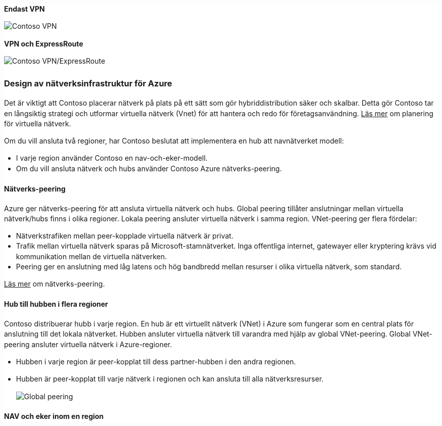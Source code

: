 
**Endast VPN**

![Contoso VPN](./media/contoso-migration-infrastructure/hybrid-vpn.png) 


**VPN och ExpressRoute**

![Contoso VPN/ExpressRoute](./media/contoso-migration-infrastructure/hybrid-vpn-expressroute.png) 


### <a name="design-the-azure-network-infrastructure"></a>Design av nätverksinfrastruktur för Azure

Det är viktigt att Contoso placerar nätverk på plats på ett sätt som gör hybriddistribution säker och skalbar. Detta gör Contoso tar en långsiktig strategi och utformar virtuella nätverk (Vnet) för att hantera och redo för företagsanvändning. [Läs mer](https://docs.microsoft.com/azure/virtual-network/virtual-network-vnet-plan-design-arm) om planering för virtuella nätverk.

Om du vill ansluta två regioner, har Contoso beslutat att implementera en hub att navnätverket modell:

- I varje region använder Contoso en nav-och-eker-modell.
- Om du vill ansluta nätverk och hubs använder Contoso Azure nätverks-peering.

#### <a name="network-peering"></a>Nätverks-peering

Azure ger nätverks-peering för att ansluta virtuella nätverk och hubs. Global peering tillåter anslutningar mellan virtuella nätverk/hubs finns i olika regioner. Lokala peering ansluter virtuella nätverk i samma region. VNet-peering ger flera fördelar:

- Nätverkstrafiken mellan peer-kopplade virtuella nätverk är privat.
- Trafik mellan virtuella nätverk sparas på Microsoft-stamnätverket. Inga offentliga internet, gatewayer eller kryptering krävs vid kommunikation mellan de virtuella nätverken.
- Peering ger en anslutning med låg latens och hög bandbredd mellan resurser i olika virtuella nätverk, som standard.

[Läs mer](https://docs.microsoft.com/azure/virtual-network/virtual-network-peering-overview) om nätverks-peering.

#### <a name="hub-to-hub-across-regions"></a>Hub till hubben i flera regioner

Contoso distribuerar hubb i varje region. En hub är ett virtuellt nätverk (VNet) i Azure som fungerar som en central plats för anslutning till det lokala nätverket. Hubben ansluter virtuella nätverk till varandra med hjälp av global VNet-peering. Global VNet-peering ansluter virtuella nätverk i Azure-regioner.

- Hubben i varje region är peer-kopplat till dess partner-hubben i den andra regionen.
- Hubben är peer-kopplat till varje nätverk i regionen och kan ansluta till alla nätverksresurser.

    ![Global peering](./media/contoso-migration-infrastructure/global-peering.png) 

#### <a name="hub-and-spoke-within-a-region"></a>NAV och eker inom en region
